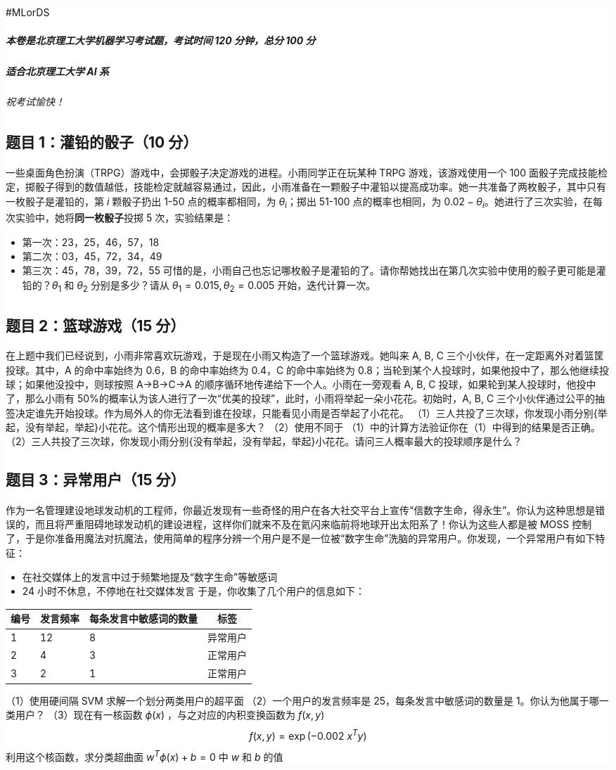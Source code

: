 #MLorDS 

##### 本卷是北京理工大学机器学习考试题，考试时间 120 分钟，总分 100 分
##### 适合北京理工大学 AI 系

###### 祝考试愉快！

## 题目 1：灌铅的骰子（10 分）
一些桌面角色扮演（TRPG）游戏中，会掷骰子决定游戏的进程。小雨同学正在玩某种 TRPG 游戏，该游戏使用一个 100 面骰子完成技能检定，掷骰子得到的数值越低，技能检定就越容易通过，因此，小雨准备在一颗骰子中灌铅以提高成功率。她一共准备了两枚骰子，其中只有一枚骰子是灌铅的，第 $i$ 颗骰子扔出 1-50 点的概率都相同，为 $\theta_{i}$；掷出 51-100 点的概率也相同，为 $0.02-\theta_{i}$。她进行了三次实验，在每次实验中，她将**同一枚骰子**投掷 5 次，实验结果是：
- 第一次：23，25，46，57，18
- 第二次：03，45，72，34，49
- 第三次：45，78，39，72，55
可惜的是，小雨自己也忘记哪枚骰子是灌铅的了。请你帮她找出在第几次实验中使用的骰子更可能是灌铅的？$\theta_{1}$ 和 $\theta_{2}$ 分别是多少？请从 $\theta_{1} = 0.015,\theta_{2}=0.005$ 开始，迭代计算一次。


## 题目 2：篮球游戏（15 分）
在上题中我们已经说到，小雨非常喜欢玩游戏，于是现在小雨又构造了一个篮球游戏。她叫来 A, B, C 三个小伙伴，在一定距离外对着篮筐投球。其中，A 的命中率始终为 0.6，B 的命中率始终为 0.4，C 的命中率始终为 0.8；当轮到某个人投球时，如果他投中了，那么他继续投球；如果他没投中，则球按照 A->B->C->A 的顺序循环地传递给下一个人。小雨在一旁观看 A, B, C 投球，如果轮到某人投球时，他投中了，那么小雨有 50%的概率认为该人进行了一次“优美的投球”，此时，小雨将举起一朵小花花。初始时，A, B, C 三个小伙伴通过公平的抽签决定谁先开始投球。作为局外人的你无法看到谁在投球，只能看见小雨是否举起了小花花。
（1）三人共投了三次球，你发现小雨分别{举起，没有举起，举起}小花花。这个情形出现的概率是多大？
（2）使用不同于 （1）中的计算方法验证你在（1）中得到的结果是否正确。
（2）三人共投了三次球，你发现小雨分别{没有举起，没有举起，举起}小花花。请问三人概率最大的投球顺序是什么？


## 题目 3：异常用户（15 分）
作为一名管理建设地球发动机的工程师，你最近发现有一些奇怪的用户在各大社交平台上宣传“信数字生命，得永生”。你认为这种思想是错误的，而且将严重阻碍地球发动机的建设进程，这样你们就来不及在氦闪来临前将地球开出太阳系了！你认为这些人都是被 MOSS 控制了，于是你准备用魔法对抗魔法，使用简单的程序分辨一个用户是不是一位被“数字生命”洗脑的异常用户。你发现，一个异常用户有如下特征：
- 在社交媒体上的发言中过于频繁地提及“数字生命”等敏感词
- 24 小时不休息，不停地在社交媒体发言
于是，你收集了几个用户的信息如下：

| 编号 | 发言频率 | 每条发言中敏感词的数量 | 标签     |
| ---- | -------- | ---------------------- | -------- |
| 1    | 12       | 8                      | 异常用户 |
| 2    | 4        | 3                      | 正常用户 |
| 3    | 2        | 1                      | 正常用户 |

（1）使用硬间隔 SVM 求解一个划分两类用户的超平面
（2）一个用户的发言频率是 25，每条发言中敏感词的数量是 1。你认为他属于哪一类用户？
（3）现在有一核函数 $\phi (x)$ ，与之对应的内积变换函数为 $f(x,y)$
$$
f(x,y) = \exp(-0.002\ x^{T}y)
$$
利用这个核函数，求分类超曲面 $w^{T}\phi (x) + b=0$ 中 $w$ 和 $b$ 的值
